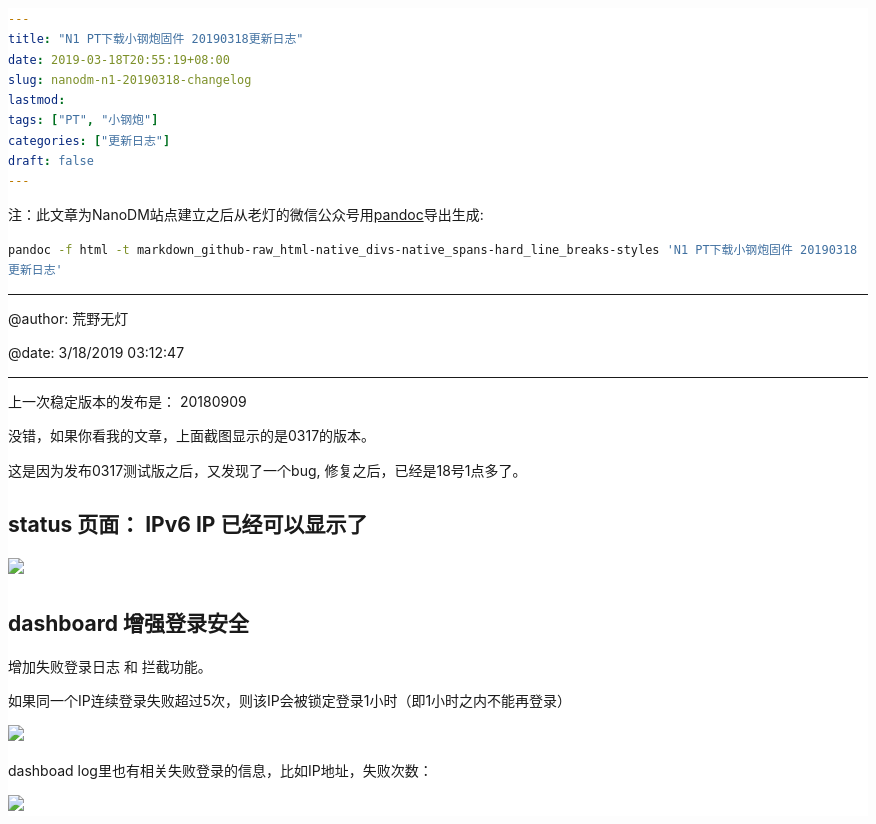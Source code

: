 ```yaml
---
title: "N1 PT下载小钢炮固件 20190318更新日志"
date: 2019-03-18T20:55:19+08:00
slug: nanodm-n1-20190318-changelog
lastmod: 
tags: ["PT", "小钢炮"]
categories: ["更新日志"]
draft: false
---
```


注：此文章为NanoDM站点建立之后从老灯的微信公众号用[pandoc](https://pandoc.org/MANUAL.html)导出生成:

```bash
pandoc -f html -t markdown_github-raw_html-native_divs-native_spans-hard_line_breaks-styles 'N1 PT下载小钢炮固件 20190318更新日志'
```


--------------------------------------------------

@author: 荒野无灯

@date: 3/18/2019 03:12:47  

--------------------------------------------------

  

上一次稳定版本的发布是： 20180909

  

没错，如果你看我的文章，上面截图显示的是0317的版本。

这是因为发布0317测试版之后，又发现了一个bug,
修复之后，已经是18号1点多了。


status 页面： IPv6 IP 已经可以显示了
--------------------------------------

![](/img/2019/03/nanodm-n1-20190318-changelog/dashboard-overview.png)

  

dashboard 增强登录安全
------------------------

增加失败登录日志 和 拦截功能。

如果同一个IP连续登录失败超过5次，则该IP会被锁定登录1小时（即1小时之内不能再登录）

![](/img/2019/03/nanodm-n1-20190318-changelog/failed-login-log.png)

dashboad log里也有相关失败登录的信息，比如IP地址，失败次数：

![](/img/2019/03/nanodm-n1-20190318-changelog/ip-ban-log.png)
